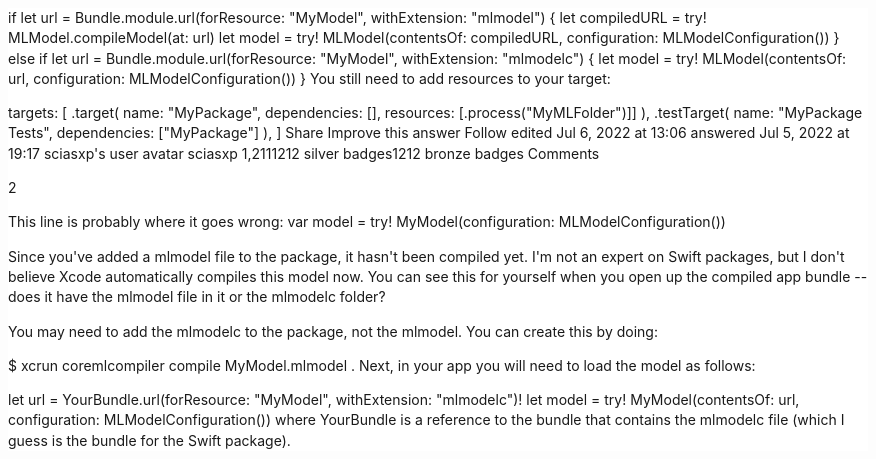 if let url = Bundle.module.url(forResource: "MyModel", withExtension: "mlmodel") {
let compiledURL = try! MLModel.compileModel(at: url)
let model = try! MLModel(contentsOf: compiledURL, configuration: MLModelConfiguration())
} else if let url = Bundle.module.url(forResource: "MyModel", withExtension: "mlmodelc") {
let model = try! MLModel(contentsOf: url, configuration: MLModelConfiguration())
}
You still need to add resources to your target:

targets: [
.target(
name: "MyPackage",
dependencies: [],
resources: [.process("MyMLFolder")]]
),
.testTarget(
name: "MyPackage Tests",
dependencies: ["MyPackage"]
),
]
Share
Improve this answer
Follow
edited Jul 6, 2022 at 13:06
answered Jul 5, 2022 at 19:17
sciasxp's user avatar
sciasxp
1,2111212 silver badges1212 bronze badges
Comments

2

This line is probably where it goes wrong: var model = try! MyModel(configuration: MLModelConfiguration())

Since you've added a mlmodel file to the package, it hasn't been compiled yet. I'm not an expert on Swift packages, but I don't believe Xcode automatically compiles this model now. You can see this for yourself when you open up the compiled app bundle -- does it have the mlmodel file in it or the mlmodelc folder?

You may need to add the mlmodelc to the package, not the mlmodel. You can create this by doing:

$ xcrun coremlcompiler compile MyModel.mlmodel .
Next, in your app you will need to load the model as follows:

let url = YourBundle.url(forResource: "MyModel", withExtension: "mlmodelc")!
let model = try! MyModel(contentsOf: url, configuration: MLModelConfiguration())
where YourBundle is a reference to the bundle that contains the mlmodelc file (which I guess is the bundle for the Swift package).

